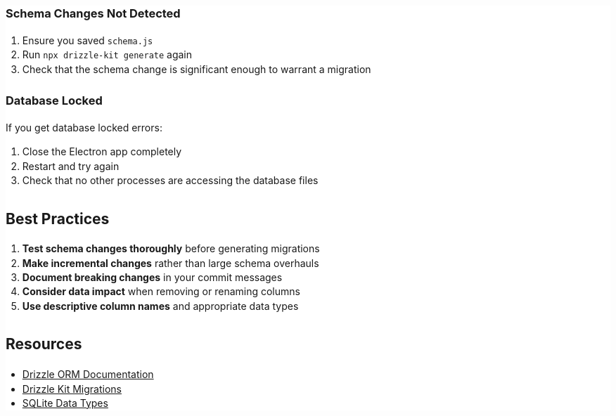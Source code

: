 ### Schema Changes Not Detected

1. Ensure you saved `schema.js`
2. Run `npx drizzle-kit generate` again
3. Check that the schema change is significant enough to warrant a migration

### Database Locked

If you get database locked errors:
1. Close the Electron app completely
2. Restart and try again
3. Check that no other processes are accessing the database files

## Best Practices

1. **Test schema changes thoroughly** before generating migrations
2. **Make incremental changes** rather than large schema overhauls
3. **Document breaking changes** in your commit messages
4. **Consider data impact** when removing or renaming columns
5. **Use descriptive column names** and appropriate data types

## Resources

- [Drizzle ORM Documentation](https://orm.drizzle.team/docs/overview)
- [Drizzle Kit Migrations](https://orm.drizzle.team/kit-docs/overview)
- [SQLite Data Types](https://www.sqlite.org/datatype3.html)